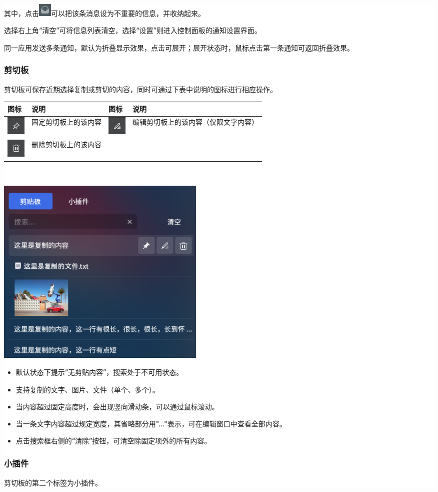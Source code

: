 其中，点击![](image/icon12.png)可以把该条消息设为不重要的信息，并收纳起来。

选择右上角“清空”可将信息列表清空，选择“设置”则进入控制面板的通知设置界面。

同一应用发送多条通知，默认为折叠显示效果，点击可展开；展开状态时，鼠标点击第一条通知可返回折叠效果。 

### 剪切板
剪切板可保存近期选择复制或剪切的内容，同时可通过下表中说明的图标进行相应操作。

| 图标 | 说明 | 图标 | 说明 |
| :------------ | :------------ | :------------ | :------------ |
|![](image/icon13.png)|	固定剪切板上的该内容 |![](image/icon15.png)| 编辑剪切板上的该内容（仅限文字内容） |
|![](image/icon14.png)|	删除剪切板上的该内容 |||	

<br>

![图 10 剪切板](image/10.png)

- 默认状态下提示“无剪贴内容”，搜索处于不可用状态。

- 支持复制的文字、图片、文件（单个、多个）。

- 当内容超过固定高度时，会出现竖向滑动条，可以通过鼠标滚动。

- 当一条文字内容超过规定宽度，其省略部分用"..."表示，可在编辑窗口中查看全部内容。

- 点击搜索框右侧的“清除”按钮，可清空除固定项外的所有内容。

### 小插件
剪切板的第二个标签为小插件。
